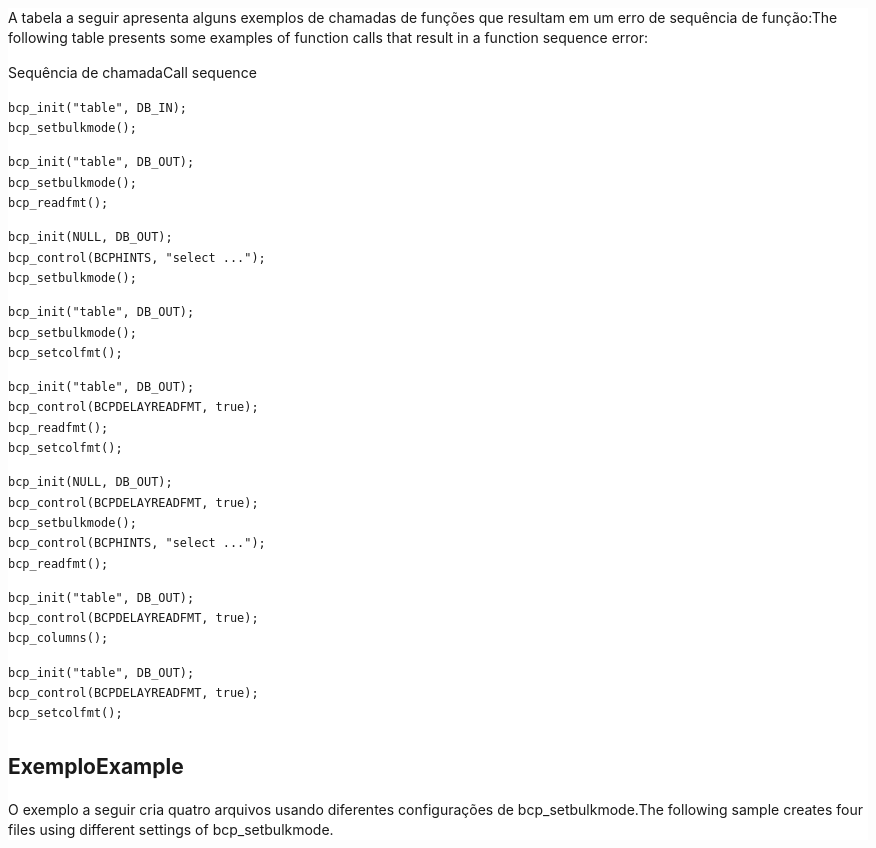  <span data-ttu-id="cdc81-146">A tabela a seguir apresenta alguns exemplos de chamadas de funções que resultam em um erro de sequência de função:</span><span class="sxs-lookup"><span data-stu-id="cdc81-146">The following table presents some examples of function calls that result in a function sequence error:</span></span>  
  
 <span data-ttu-id="cdc81-147">Sequência de chamada</span><span class="sxs-lookup"><span data-stu-id="cdc81-147">Call sequence</span></span>  
  
```  
bcp_init("table", DB_IN);  
bcp_setbulkmode();  
```  
  
```  
bcp_init("table", DB_OUT);  
bcp_setbulkmode();  
bcp_readfmt();  
```  
  
```  
bcp_init(NULL, DB_OUT);  
bcp_control(BCPHINTS, "select ...");  
bcp_setbulkmode();  
```  
  
```  
bcp_init("table", DB_OUT);  
bcp_setbulkmode();  
bcp_setcolfmt();  
```  
  
```  
bcp_init("table", DB_OUT);  
bcp_control(BCPDELAYREADFMT, true);  
bcp_readfmt();  
bcp_setcolfmt();  
```  
  
```  
bcp_init(NULL, DB_OUT);  
bcp_control(BCPDELAYREADFMT, true);  
bcp_setbulkmode();  
bcp_control(BCPHINTS, "select ...");  
bcp_readfmt();  
```  
  
```  
bcp_init("table", DB_OUT);  
bcp_control(BCPDELAYREADFMT, true);  
bcp_columns();  
```  
  
```  
bcp_init("table", DB_OUT);  
bcp_control(BCPDELAYREADFMT, true);  
bcp_setcolfmt();  
```  
  
## <a name="example"></a><span data-ttu-id="cdc81-148">Exemplo</span><span class="sxs-lookup"><span data-stu-id="cdc81-148">Example</span></span>  
 <span data-ttu-id="cdc81-149">O exemplo a seguir cria quatro arquivos usando diferentes configurações de bcp_setbulkmode.</span><span class="sxs-lookup"><span data-stu-id="cdc81-149">The following sample creates four files using different settings of bcp_setbulkmode.</span></span>  
  